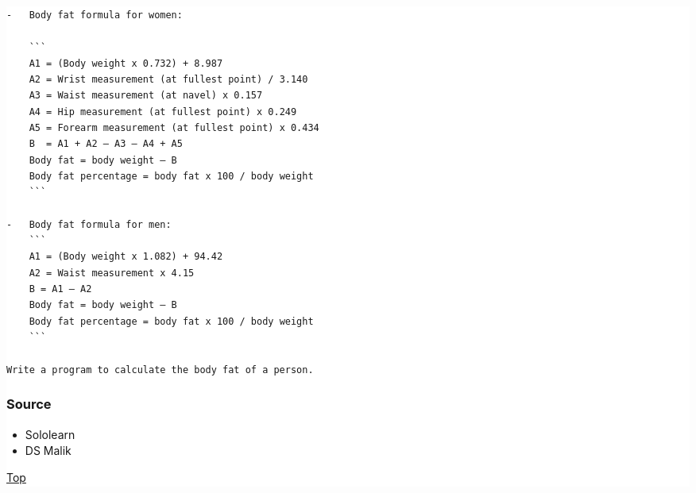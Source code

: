    -   Body fat formula for women:

        ```
        A1 = (Body weight x 0.732) + 8.987
        A2 = Wrist measurement (at fullest point) / 3.140
        A3 = Waist measurement (at navel) x 0.157
        A4 = Hip measurement (at fullest point) x 0.249
        A5 = Forearm measurement (at fullest point) x 0.434
        B  = A1 + A2 – A3 – A4 + A5
        Body fat = body weight – B
        Body fat percentage = body fat x 100 / body weight
        ```

    -   Body fat formula for men:
        ```
        A1 = (Body weight x 1.082) + 94.42
        A2 = Waist measurement x 4.15
        B = A1 – A2
        Body fat = body weight – B
        Body fat percentage = body fat x 100 / body weight
        ```

    Write a program to calculate the body fat of a person.

### Source

-   Sololearn
-   DS Malik

<a href="#top">Top</a>
